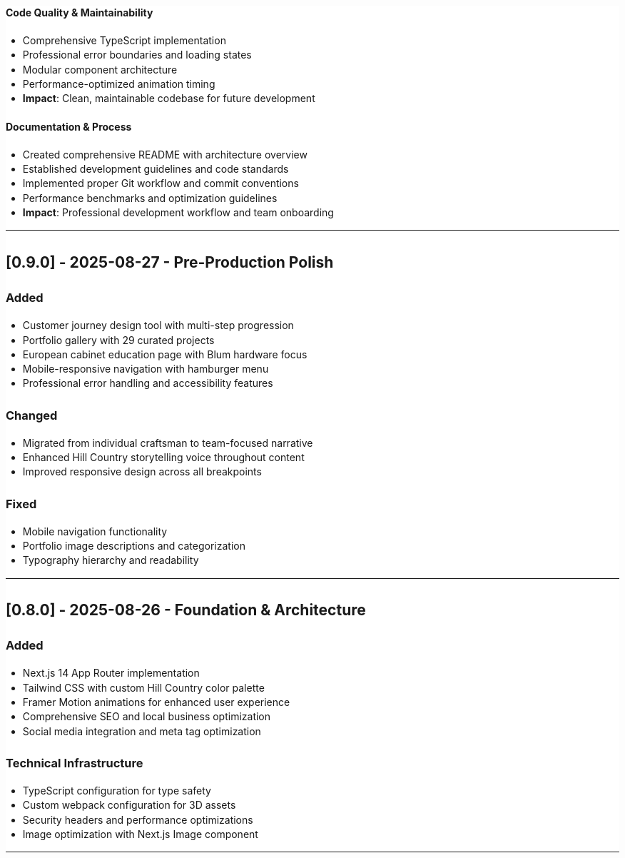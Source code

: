 #### Code Quality & Maintainability
- Comprehensive TypeScript implementation
- Professional error boundaries and loading states
- Modular component architecture
- Performance-optimized animation timing
- **Impact**: Clean, maintainable codebase for future development

#### Documentation & Process
- Created comprehensive README with architecture overview
- Established development guidelines and code standards
- Implemented proper Git workflow and commit conventions
- Performance benchmarks and optimization guidelines
- **Impact**: Professional development workflow and team onboarding

---

## [0.9.0] - 2025-08-27 - Pre-Production Polish

### Added
- Customer journey design tool with multi-step progression
- Portfolio gallery with 29 curated projects
- European cabinet education page with Blum hardware focus
- Mobile-responsive navigation with hamburger menu
- Professional error handling and accessibility features

### Changed
- Migrated from individual craftsman to team-focused narrative
- Enhanced Hill Country storytelling voice throughout content
- Improved responsive design across all breakpoints

### Fixed
- Mobile navigation functionality
- Portfolio image descriptions and categorization
- Typography hierarchy and readability

---

## [0.8.0] - 2025-08-26 - Foundation & Architecture

### Added
- Next.js 14 App Router implementation
- Tailwind CSS with custom Hill Country color palette
- Framer Motion animations for enhanced user experience
- Comprehensive SEO and local business optimization
- Social media integration and meta tag optimization

### Technical Infrastructure
- TypeScript configuration for type safety
- Custom webpack configuration for 3D assets
- Security headers and performance optimizations
- Image optimization with Next.js Image component

---